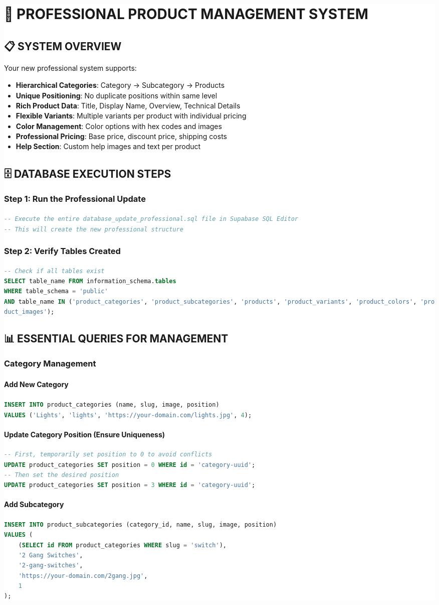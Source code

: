 # 🚀 PROFESSIONAL PRODUCT MANAGEMENT SYSTEM

## 📋 SYSTEM OVERVIEW

Your new professional system supports:
- **Hierarchical Categories**: Category → Subcategory → Products
- **Unique Positioning**: No duplicate positions within same level
- **Rich Product Data**: Title, Display Name, Overview, Technical Details
- **Flexible Variants**: Multiple variants per product with individual pricing
- **Color Management**: Color options with hex codes and images
- **Professional Pricing**: Base price, discount price, shipping costs
- **Help Section**: Custom help images and text per product

## 🗄️ DATABASE EXECUTION STEPS

### Step 1: Run the Professional Update
```sql
-- Execute the entire database_update_professional.sql file in Supabase SQL Editor
-- This will create the new professional structure
```

### Step 2: Verify Tables Created
```sql
-- Check if all tables exist
SELECT table_name FROM information_schema.tables 
WHERE table_schema = 'public' 
AND table_name IN ('product_categories', 'product_subcategories', 'products', 'product_variants', 'product_colors', 'product_images');
```

## 📊 ESSENTIAL QUERIES FOR MANAGEMENT

### Category Management

#### Add New Category
```sql
INSERT INTO product_categories (name, slug, image, position) 
VALUES ('Lights', 'lights', 'https://your-domain.com/lights.jpg', 4);
```

#### Update Category Position (Ensure Uniqueness)
```sql
-- First, temporarily set position to 0 to avoid conflicts
UPDATE product_categories SET position = 0 WHERE id = 'category-uuid';
-- Then set the desired position
UPDATE product_categories SET position = 3 WHERE id = 'category-uuid';
```

#### Add Subcategory
```sql
INSERT INTO product_subcategories (category_id, name, slug, image, position) 
VALUES (
    (SELECT id FROM product_categories WHERE slug = 'switch'),
    '2 Gang Switches', 
    '2-gang-switches', 
    'https://your-domain.com/2gang.jpg', 
    1
);
```
